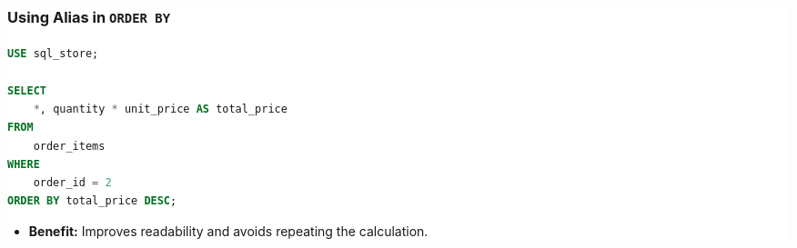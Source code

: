 ### Using Alias in `ORDER BY`
```sql
USE sql_store;

SELECT 
    *, quantity * unit_price AS total_price
FROM
    order_items
WHERE
    order_id = 2
ORDER BY total_price DESC;
```
- **Benefit:** Improves readability and avoids repeating the calculation.
